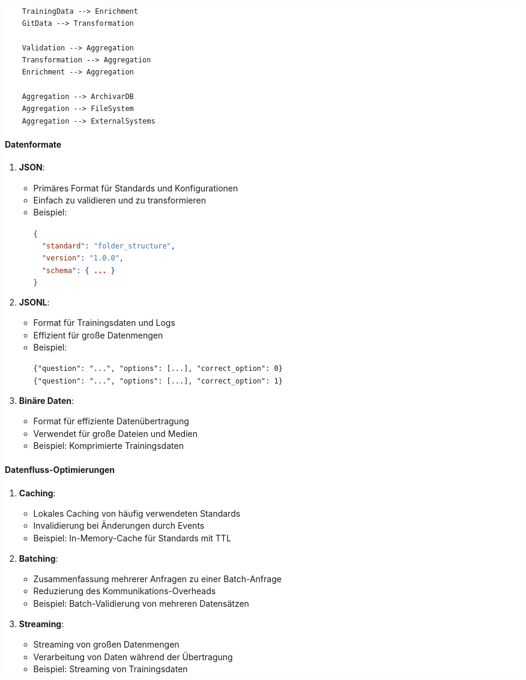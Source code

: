 ```mermaid
    TrainingData --> Enrichment
    GitData --> Transformation

    Validation --> Aggregation
    Transformation --> Aggregation
    Enrichment --> Aggregation

    Aggregation --> ArchivarDB
    Aggregation --> FileSystem
    Aggregation --> ExternalSystems
```

#### Datenformate

1. **JSON**:
   - Primäres Format für Standards und Konfigurationen
   - Einfach zu validieren und zu transformieren
   - Beispiel:
     ```json
     {
       "standard": "folder_structure",
       "version": "1.0.0",
       "schema": { ... }
     }
     ```

2. **JSONL**:
   - Format für Trainingsdaten und Logs
   - Effizient für große Datenmengen
   - Beispiel:
     ```
     {"question": "...", "options": [...], "correct_option": 0}
     {"question": "...", "options": [...], "correct_option": 1}
     ```

3. **Binäre Daten**:
   - Format für effiziente Datenübertragung
   - Verwendet für große Dateien und Medien
   - Beispiel: Komprimierte Trainingsdaten

#### Datenfluss-Optimierungen

1. **Caching**:
   - Lokales Caching von häufig verwendeten Standards
   - Invalidierung bei Änderungen durch Events
   - Beispiel: In-Memory-Cache für Standards mit TTL

2. **Batching**:
   - Zusammenfassung mehrerer Anfragen zu einer Batch-Anfrage
   - Reduzierung des Kommunikations-Overheads
   - Beispiel: Batch-Validierung von mehreren Datensätzen

3. **Streaming**:
   - Streaming von großen Datenmengen
   - Verarbeitung von Daten während der Übertragung
   - Beispiel: Streaming von Trainingsdaten

